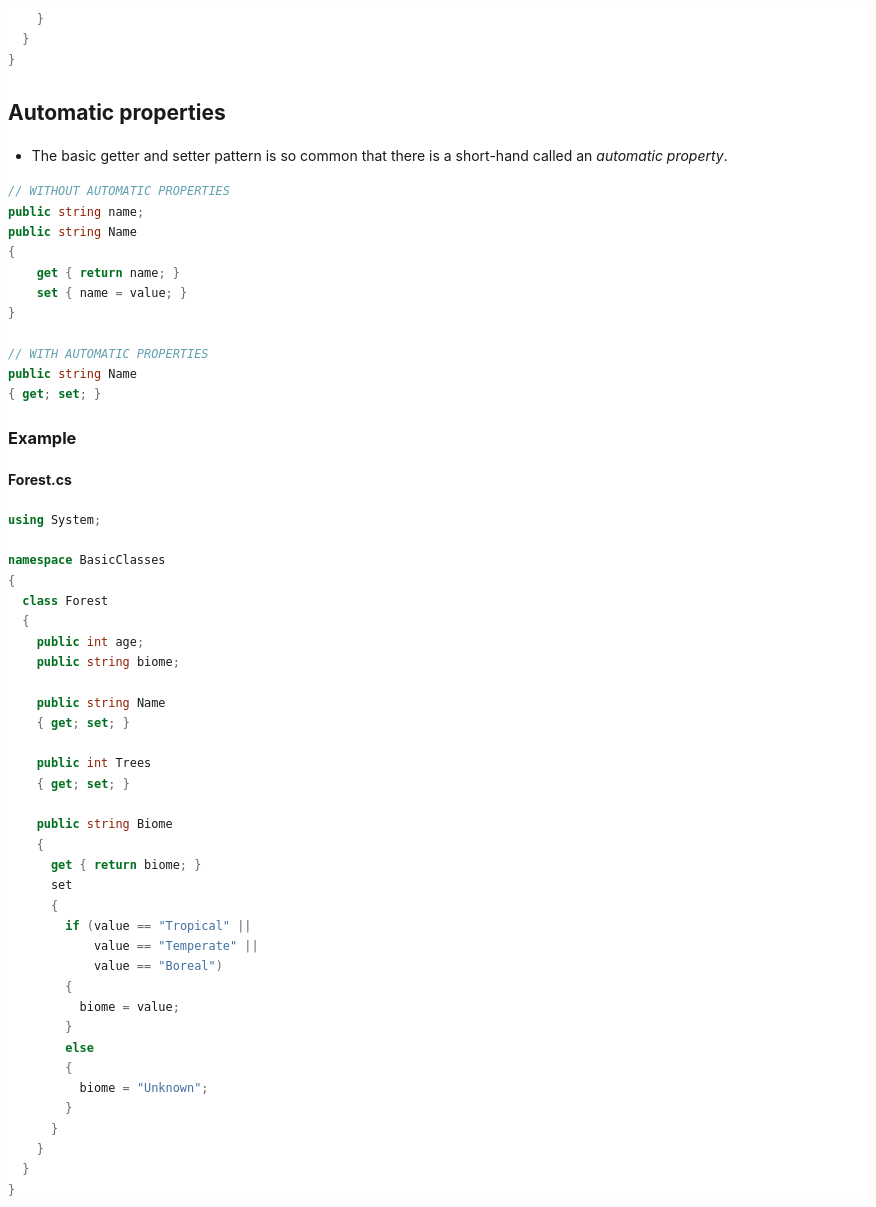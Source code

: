 ```csharp
    }
  }
}
```

## Automatic properties
- The basic getter and setter pattern is so common that there is a short-hand called an _automatic property_.
```csharp
// WITHOUT AUTOMATIC PROPERTIES
public string name;
public string Name
{
	get { return name; }
    set { name = value; }
}

// WITH AUTOMATIC PROPERTIES
public string Name
{ get; set; }
```

### Example
#### Forest.cs
```csharp
using System;

namespace BasicClasses
{
  class Forest
  {
    public int age;
    public string biome;
    
    public string Name
    { get; set; }
    
    public int Trees
    { get; set; }
    
    public string Biome
    {
      get { return biome; }
      set
      {
        if (value == "Tropical" ||
            value == "Temperate" ||
            value == "Boreal")
        {
          biome = value;
        }
        else
        {
          biome = "Unknown";
        }
      }
    }
  }
}
```
